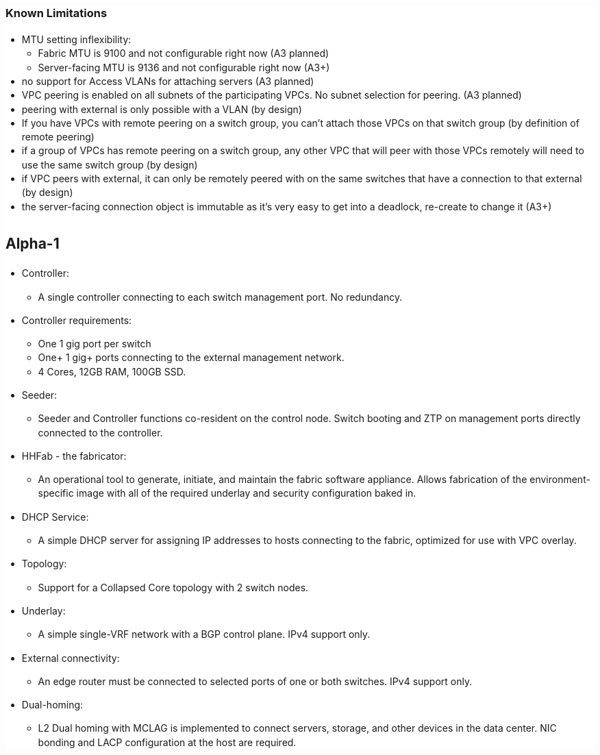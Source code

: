 ### Known Limitations

* MTU setting inflexibility:
  * Fabric MTU is 9100 and not configurable right now (A3 planned)
  * Server-facing MTU is 9136 and not configurable right now (A3+)
* no support for Access VLANs for attaching servers (A3 planned)
* VPC peering is enabled on all subnets of the participating VPCs. No subnet selection for peering. (A3 planned)
* peering with external is only possible with a VLAN (by design)
* If you have VPCs with remote peering on a switch group, you can’t attach those VPCs on that switch group (by definition of remote peering)
* if a group of VPCs has remote peering on a switch group, any other VPC that will peer with those VPCs remotely will need to use the same switch group (by design)
* if VPC peers with external, it can only be remotely peered with on the same switches that have a connection to that external (by design)
* the server-facing connection object is immutable as it’s very easy to get into a deadlock, re-create to change it (A3+)


## Alpha-1

* Controller:
    * A single controller connecting to each switch management port. No redundancy.

* Controller requirements:
    * One 1 gig port per switch
    * One+ 1 gig+ ports connecting to the external management network.
    * 4 Cores, 12GB RAM, 100GB SSD.

* Seeder:
    * Seeder and Controller functions co-resident on the control node. Switch booting and ZTP on management ports directly connected to the controller.

* HHFab - the fabricator:
    * An operational tool to generate, initiate, and maintain the fabric software appliance.  Allows fabrication of the environment-specific image with all of the required underlay and security configuration baked in.

* DHCP Service:
    * A simple DHCP server for assigning IP addresses to hosts connecting to the fabric, optimized for use with VPC overlay.

* Topology:
    * Support for a Collapsed Core topology with 2 switch nodes.

* Underlay:
    * A simple single-VRF network with a BGP control plane.  IPv4 support only.

* External connectivity:
    * An edge router must be connected to selected ports of one or both switches.  IPv4 support only.

* Dual-homing:
    * L2 Dual homing with MCLAG is implemented to connect servers, storage, and other devices in the data center.  NIC bonding and LACP configuration at the host are required.

